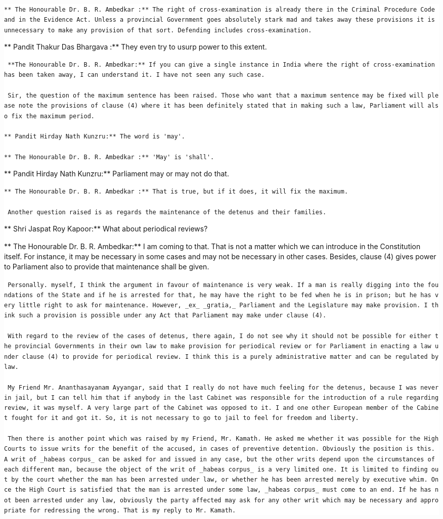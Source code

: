     ** The Honourable Dr. B. R. Ambedkar :** The right of cross-examination is already there in the Criminal Procedure Code and in the Evidence Act. Unless a provincial Government goes absolutely stark mad and takes away these provisions it is unnecessary to make any provision of that sort. Defending includes cross-examination.

   **  Pandit Thakur Das Bhargava :** They even try to usurp power to this extent.

     **The Honourable Dr. B. R. Ambedkar:** If you can give a single instance in India where the right of cross-examination has been taken away, I can understand it. I have not seen any such case.

     Sir, the question of the maximum sentence has been raised. Those who want that a maximum sentence may be fixed will please note the provisions of clause (4) where it has been definitely stated that in making such a law, Parliament will also fix the maximum period.

    ** Pandit Hirday Nath Kunzru:** The word is 'may'.

    ** The Honourable Dr. B. R. Ambedkar :** 'May' is 'shall'.

   **  Pandit Hirday Nath Kunzru:** Parliament may or may not do that.

    ** The Honourable Dr. B. R. Ambedkar :** That is true, but if it does, it will fix the maximum.

     Another question raised is as regards the maintenance of the detenus and their families.

  **   Shri Jaspat Roy Kapoor:** What about periodical reviews?

   **  The Honourable Dr. B. R. Ambedkar:** I am coming to that. That is not a matter which we can introduce in the Constitution itself. For instance, it may be necessary in some cases and may not be necessary in other cases. Besides, clause (4) gives power to Parliament also to provide that maintenance shall be given.

     Personally. myself, I think the argument in favour of maintenance is very weak. If a man is really digging into the foundations of the State and if he is arrested for that, he may have the right to be fed when he is in prison; but he has very little right to ask for maintenance. However, _ex_ _gratia,_ Parliament and the Legislature may make provision. I think such a provision is possible under any Act that Parliament may make under clause (4).

     With regard to the review of the cases of detenus, there again, I do not see why it should not be possible for either the provincial Governments in their own law to make provision for periodical review or for Parliament in enacting a law under clause (4) to provide for periodical review. I think this is a purely administrative matter and can be regulated by law. 

     My Friend Mr. Ananthasayanam Ayyangar, said that I really do not have much feeling for the detenus, because I was never in jail, but I can tell him that if anybody in the last Cabinet was responsible for the introduction of a rule regarding review, it was myself. A very large part of the Cabinet was opposed to it. I and one other European member of the Cabinet fought for it and got it. So, it is not necessary to go to jail to feel for freedom and liberty.

     Then there is another point which was raised by my Friend, Mr. Kamath. He asked me whether it was possible for the High Courts to issue writs for the benefit of the accused, in cases of preventive detention. Obviously the position is this. A writ of _habeas corpus_ can be asked for and issued in any case, but the other writs depend upon the circumstances of each different man, because the object of the writ of _habeas corpus_ is a very limited one. It is limited to finding out by the court whether the man has been arrested under law, or whether he has been arrested merely by executive whim. Once the High Court is satisfied that the man is arrested under some law, _habeas corpus_ must come to an end. If he has not been arrested under any law, obviously the party affected may ask for any other writ which may be necessary and appropriate for redressing the wrong. That is my reply to Mr. Kamath.
